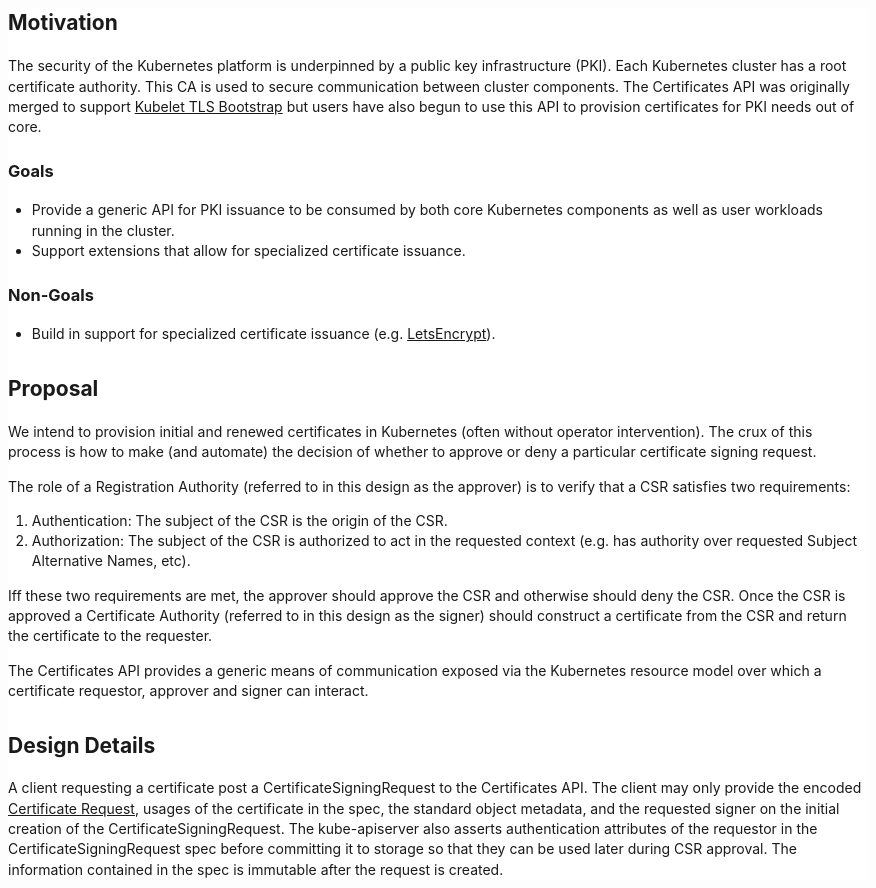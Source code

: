 ## Motivation

The security of the Kubernetes platform is underpinned by a public key
infrastructure (PKI). Each Kubernetes cluster has a root certificate authority.
This CA is used to secure communication between cluster components. The
Certificates API was originally merged to support [Kubelet TLS
Bootstrap](https://github.com/kubernetes/community/blob/1fd524165bcf54d4bef99adb8332df72f4f88d5c/contributors/design-proposals/cluster-lifecycle/kubelet-tls-bootstrap.md)
but users have also begun to use this API to provision certificates for PKI
needs out of core.

### Goals

- Provide a generic API for PKI issuance to be consumed by both core Kubernetes
  components as well as user workloads running in the cluster.
- Support extensions that allow for specialized certificate issuance.

### Non-Goals

- Build in support for specialized certificate issuance (e.g.
  [LetsEncrypt](https://letsencrypt.org/)).

## Proposal

We intend to provision initial and renewed certificates in Kubernetes (often
without operator intervention). The crux of this process is how to make (and
automate) the decision of whether to approve or deny a particular certificate
signing request.

The role of a Registration Authority (referred to in this design as the
approver) is to verify that a CSR satisfies two requirements:

1. Authentication: The subject of the CSR is the origin of the CSR.
1. Authorization: The subject of the CSR is authorized to act in the requested
   context (e.g. has authority over requested Subject Alternative Names, etc).

Iff these two requirements are met, the approver should approve the CSR and
otherwise should deny the CSR. Once the CSR is approved a Certificate Authority
(referred to in this design as the signer) should construct a certificate from
the CSR and return the certificate to the requester.

The Certificates API provides a generic means of communication exposed via the
Kubernetes resource model over which a certificate requestor, approver and
signer can interact.

## Design Details

A client requesting a certificate post a CertificateSigningRequest to the
Certificates API. The client may only provide the encoded [Certificate
Request](https://tools.ietf.org/html/rfc2986), usages of the certificate in
the spec, the standard object metadata, and the requested signer on the initial creation of the
CertificateSigningRequest. The kube-apiserver also asserts authentication
attributes of the requestor in the CertificateSigningRequest spec before
committing it to storage so that they can be used later during CSR approval. The
information contained in the spec is immutable after the request is created.
